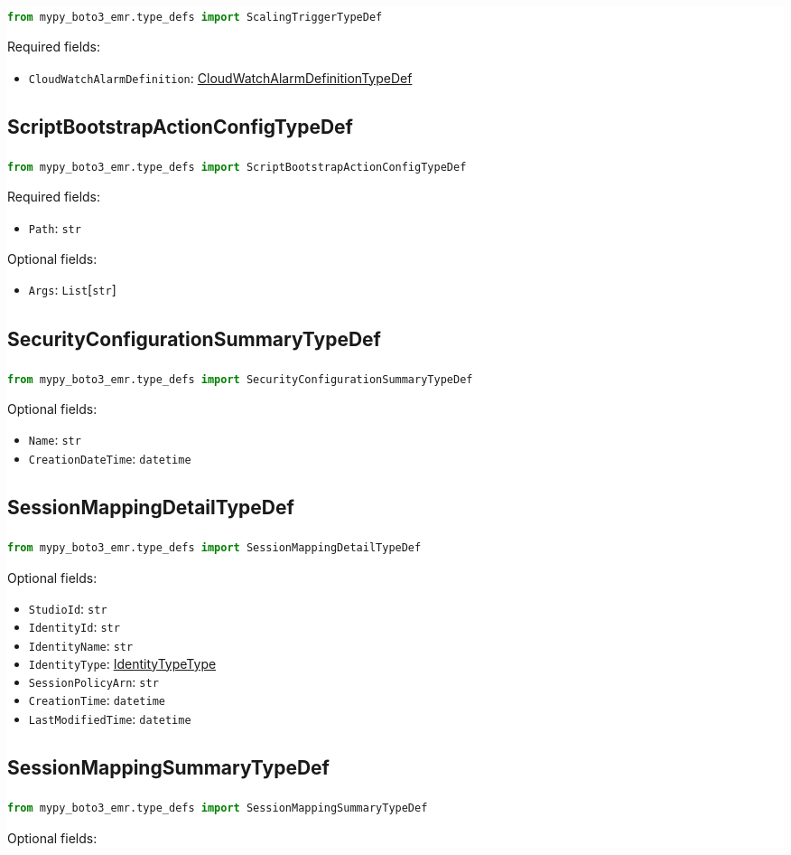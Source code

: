 ```python
from mypy_boto3_emr.type_defs import ScalingTriggerTypeDef
```

Required fields:

- `CloudWatchAlarmDefinition`:
  [CloudWatchAlarmDefinitionTypeDef](./type_defs.md#cloudwatchalarmdefinitiontypedef)

## ScriptBootstrapActionConfigTypeDef

```python
from mypy_boto3_emr.type_defs import ScriptBootstrapActionConfigTypeDef
```

Required fields:

- `Path`: `str`

Optional fields:

- `Args`: `List`\[`str`\]

## SecurityConfigurationSummaryTypeDef

```python
from mypy_boto3_emr.type_defs import SecurityConfigurationSummaryTypeDef
```

Optional fields:

- `Name`: `str`
- `CreationDateTime`: `datetime`

## SessionMappingDetailTypeDef

```python
from mypy_boto3_emr.type_defs import SessionMappingDetailTypeDef
```

Optional fields:

- `StudioId`: `str`
- `IdentityId`: `str`
- `IdentityName`: `str`
- `IdentityType`: [IdentityTypeType](./literals.md#identitytypetype)
- `SessionPolicyArn`: `str`
- `CreationTime`: `datetime`
- `LastModifiedTime`: `datetime`

## SessionMappingSummaryTypeDef

```python
from mypy_boto3_emr.type_defs import SessionMappingSummaryTypeDef
```

Optional fields:
